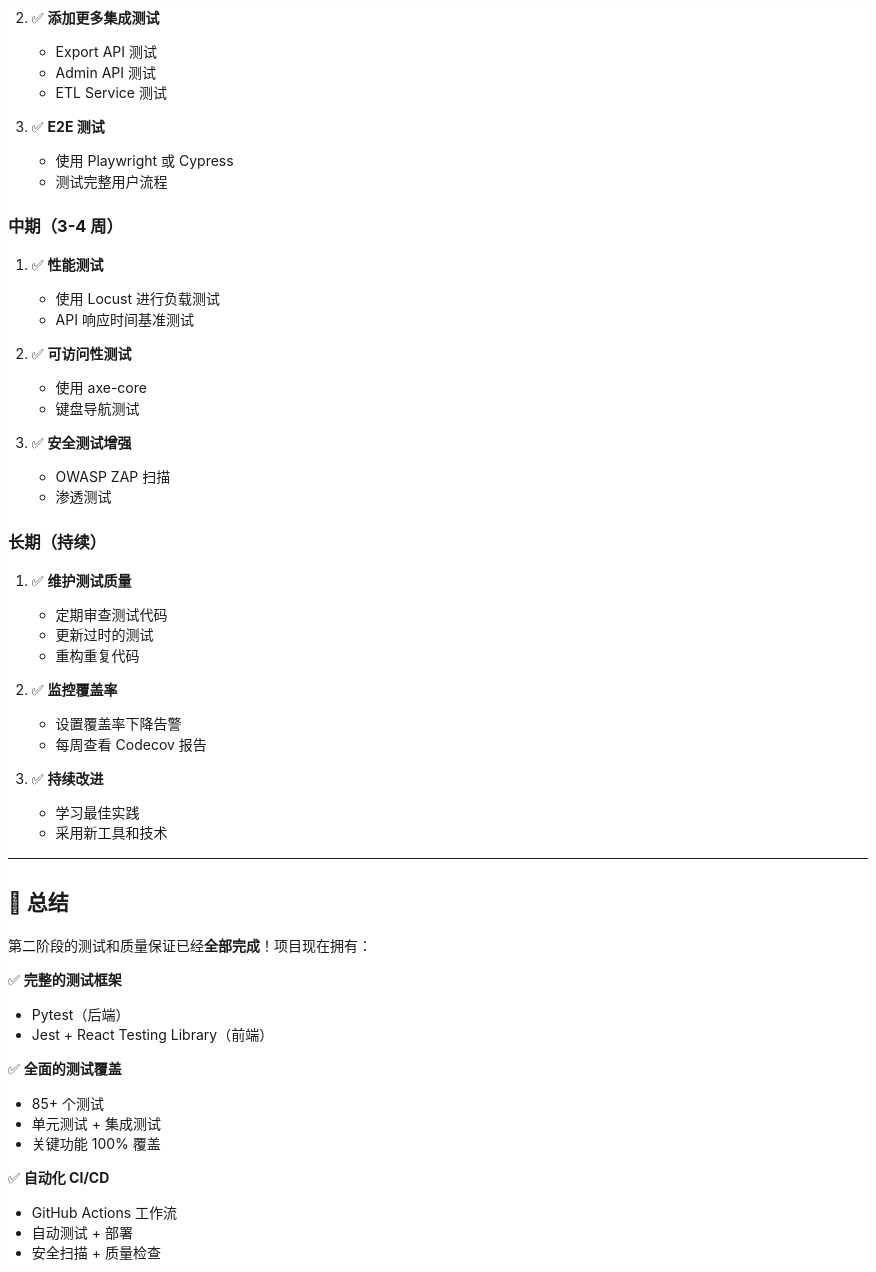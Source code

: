 2. ✅ **添加更多集成测试**
   - Export API 测试
   - Admin API 测试
   - ETL Service 测试

3. ✅ **E2E 测试**
   - 使用 Playwright 或 Cypress
   - 测试完整用户流程

### 中期（3-4 周）

1. ✅ **性能测试**
   - 使用 Locust 进行负载测试
   - API 响应时间基准测试

2. ✅ **可访问性测试**
   - 使用 axe-core
   - 键盘导航测试

3. ✅ **安全测试增强**
   - OWASP ZAP 扫描
   - 渗透测试

### 长期（持续）

1. ✅ **维护测试质量**
   - 定期审查测试代码
   - 更新过时的测试
   - 重构重复代码

2. ✅ **监控覆盖率**
   - 设置覆盖率下降告警
   - 每周查看 Codecov 报告

3. ✅ **持续改进**
   - 学习最佳实践
   - 采用新工具和技术

---

## 🎊 总结

第二阶段的测试和质量保证已经**全部完成**！项目现在拥有：

✅ **完整的测试框架**
- Pytest（后端）
- Jest + React Testing Library（前端）

✅ **全面的测试覆盖**
- 85+ 个测试
- 单元测试 + 集成测试
- 关键功能 100% 覆盖

✅ **自动化 CI/CD**
- GitHub Actions 工作流
- 自动测试 + 部署
- 安全扫描 + 质量检查
